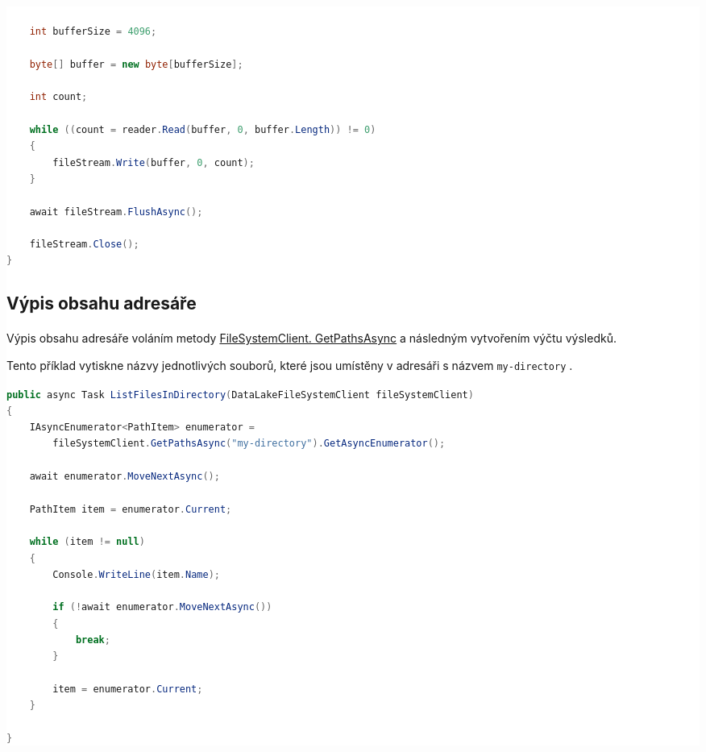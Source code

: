 ```cs

    int bufferSize = 4096;

    byte[] buffer = new byte[bufferSize];

    int count;

    while ((count = reader.Read(buffer, 0, buffer.Length)) != 0)
    {
        fileStream.Write(buffer, 0, count);
    }

    await fileStream.FlushAsync();

    fileStream.Close();
}
```

## <a name="list-directory-contents"></a>Výpis obsahu adresáře

Výpis obsahu adresáře voláním metody [FileSystemClient. GetPathsAsync](https://docs.microsoft.com/dotnet/api/azure.storage.files.datalake.datalakefilesystemclient.getpathsasync) a následným vytvořením výčtu výsledků.

Tento příklad vytiskne názvy jednotlivých souborů, které jsou umístěny v adresáři s názvem `my-directory` .

```cs
public async Task ListFilesInDirectory(DataLakeFileSystemClient fileSystemClient)
{
    IAsyncEnumerator<PathItem> enumerator = 
        fileSystemClient.GetPathsAsync("my-directory").GetAsyncEnumerator();

    await enumerator.MoveNextAsync();

    PathItem item = enumerator.Current;

    while (item != null)
    {
        Console.WriteLine(item.Name);

        if (!await enumerator.MoveNextAsync())
        {
            break;
        }
                
        item = enumerator.Current;
    }

}
```
